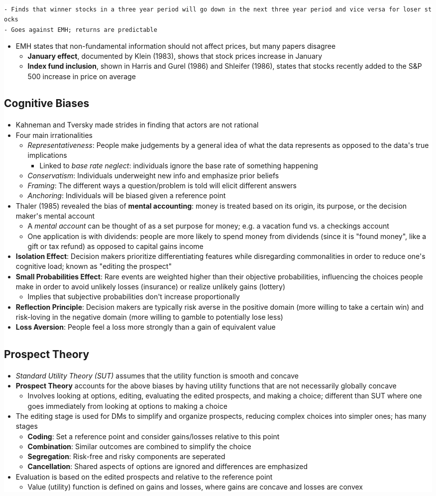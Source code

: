     - Finds that winner stocks in a three year period will go down in the next three year period and vice versa for loser stocks
    - Goes against EMH; returns are predictable
- EMH states that non-fundamental information should not affect prices, but many papers disagree
    - **January effect**, documented by Klein (1983), shows that stock prices increase in January
    - **Index fund inclusion**, shown in Harris and Gurel (1986) and Shleifer (1986), states that stocks recently added to the S&P 500 increase in price on average

## Cognitive Biases

- Kahneman and Tversky made strides in finding that actors are not rational
- Four main irrationalities
    - *Representativeness*: People make judgements by a general idea of what the data represents as opposed to the data's true implications
        - Linked to *base rate neglect*: individuals ignore the base rate of something happening
    - *Conservatism*: Individuals underweight new info and emphasize prior beliefs
    - *Framing*: The different ways a question/problem is told will elicit different answers
    - *Anchoring*: Individuals will be biased given a reference point
- Thaler (1985) revealed the bias of **mental accounting**: money is treated based on its origin, its purpose, or the decision maker's mental account
    - A *mental account* can be thought of as a set purpose for money; e.g. a vacation fund vs. a checkings account
    - One application is with dividends: people are more likely to spend money from dividends (since it is "found money", like a gift or tax refund) as opposed to capital gains income
- **Isolation Effect**: Decision makers prioritize differentiating features while disregarding commonalities in order to reduce one's cognitive load; known as "editing the prospect"
- **Small Probabilities Effect**: Rare events are weighted higher than their objective probabilities, influencing the choices people make in order to avoid unlikely losses (insurance) or realize unlikely gains (lottery)
    - Implies that subjective probabilities don't increase proportionally
- **Reflection Principle**: Decision makers are typically risk averse in the positive domain (more willing to take a certain win) and risk-loving in the negative domain (more willing to gamble to potentially lose less)
- **Loss Aversion**: People feel a loss more strongly than a gain of equivalent value

## Prospect Theory

- *Standard Utility Theory (SUT)* assumes that the utility function is smooth and concave
- **Prospect Theory** accounts for the above biases by having utility functions that are not necessarily globally concave
    - Involves looking at options, editing, evaluating the edited prospects, and making a choice; different than SUT where one goes immediately from looking at options to making a choice
- The editing stage is used for DMs to simplify and organize prospects, reducing complex choices into simpler ones; has many stages
    - **Coding**: Set a reference point and consider gains/losses relative to this point
    - **Combination**: Similar outcomes are combined to simplify the choice
    - **Segregation**: Risk-free and risky components are seperated
    - **Cancellation**: Shared aspects of options are ignored and differences are emphasized
- Evaluation is based on the edited prospects and relative to the reference point
    - Value (utility) function is defined on gains and losses, where gains are concave and losses are convex
